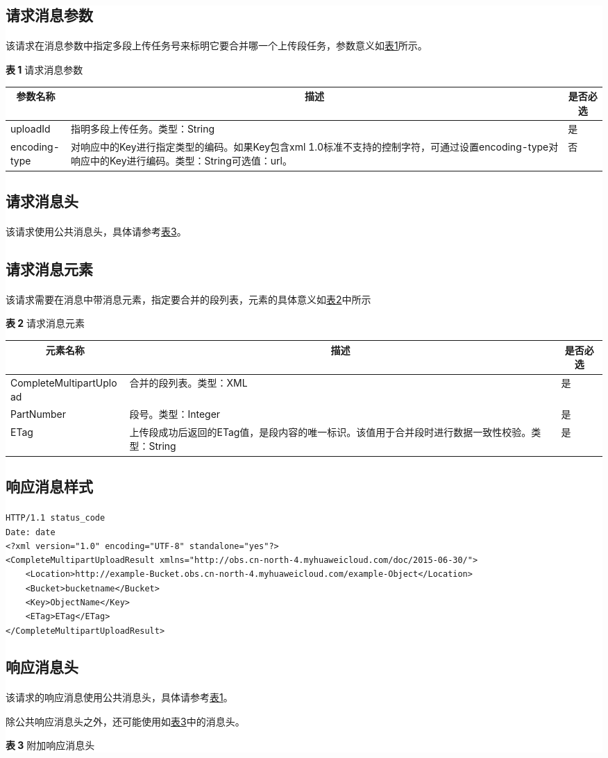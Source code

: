 ## 请求消息参数<a name="section45425261"></a>

该请求在消息参数中指定多段上传任务号来标明它要合并哪一个上传段任务，参数意义如[表1](#table6473820)所示。

**表 1**  请求消息参数

|**参数名称**|**描述**|**是否必选**|
|--|--|--|
|uploadId|指明多段上传任务。类型：String|是|
|encoding-type|对响应中的Key进行指定类型的编码。如果Key包含xml 1.0标准不支持的控制字符，可通过设置encoding-type对响应中的Key进行编码。类型：String可选值：url。|否|


## 请求消息头<a name="section6174170"></a>

该请求使用公共消息头，具体请参考[表3](构造请求.md#table25197309)。

## 请求消息元素<a name="section55567530"></a>

该请求需要在消息中带消息元素，指定要合并的段列表，元素的具体意义如[表2](#table57330131)中所示

**表 2**  请求消息元素

|**元素名称**|**描述**|**是否必选**|
|--|--|--|
|CompleteMultipartUpload|合并的段列表。类型：XML|是|
|PartNumber|段号。类型：Integer|是|
|ETag|上传段成功后返回的ETag值，是段内容的唯一标识。该值用于合并段时进行数据一致性校验。类型：String|是|


## 响应消息样式<a name="section30345728"></a>

```
HTTP/1.1 status_code
Date: date
<?xml version="1.0" encoding="UTF-8" standalone="yes"?> 
<CompleteMultipartUploadResult xmlns="http://obs.cn-north-4.myhuaweicloud.com/doc/2015-06-30/"> 
    <Location>http://example-Bucket.obs.cn-north-4.myhuaweicloud.com/example-Object</Location> 
    <Bucket>bucketname</Bucket> 
    <Key>ObjectName</Key> 
    <ETag>ETag</ETag> 
</CompleteMultipartUploadResult>
```

## 响应消息头<a name="section4676100"></a>

该请求的响应消息使用公共消息头，具体请参考[表1](返回结果.md#d0e686)。

除公共响应消息头之外，还可能使用如[表3](#table31698209142128)中的消息头。

**表 3**  附加响应消息头
